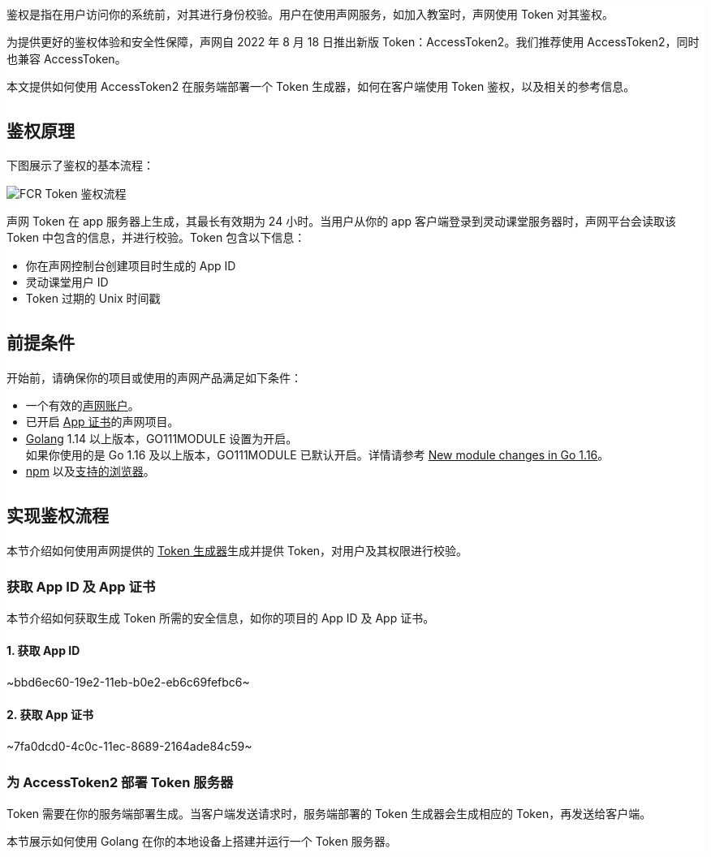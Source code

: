 鉴权是指在用户访问你的系统前，对其进行身份校验。用户在使用声网服务，如加入教室时，声网使用 Token 对其鉴权。

为提供更好的鉴权体验和安全性保障，声网自 2022 年 8 月 18 日推出新版 Token：AccessToken2。我们推荐使用 AccessToken2，同时也兼容 AccessToken。

本文提供如何使用 AccessToken2 在服务端部署一个 Token 生成器，如何在客户端使用 Token 鉴权，以及相关的参考信息。

## 鉴权原理

下图展示了鉴权的基本流程：

![FCR Token 鉴权流程](https://web-cdn.agora.io/docs-files/1684224617298)

声网 Token 在 app 服务器上生成，其最长有效期为 24 小时。当用户从你的 app 客户端登录到灵动课堂服务器时，声网平台会读取该 Token 中包含的信息，并进行校验。Token 包含以下信息：

- 你在声网控制台创建项目时生成的 App ID
- 灵动课堂用户 ID
- Token 过期的 Unix 时间戳

## 前提条件

开始前，请确保你的项目或使用的声网产品满足如下条件：

- 一个有效的[声网账户](https://docs.agora.io/cn/Agora%20Platform/sign_in_and_sign_up)。
- 已开启 [App 证书](https://docs.agora.io/cn/Agora%20Platform/manage_projects?platform=All%20Platforms#manage-your-app-certificates)的声网项目。
- [Golang](https://golang.org/) 1.14 以上版本，GO111MODULE 设置为开启。
   <div class="alert note">如果你使用的是 Go 1.16 及以上版本，GO111MODULE 已默认开启。详情请参考 <a href="https://blog.golang.org/go116-module-changes">New module changes in Go 1.16</a>。</div>
- [npm](https://www.npmjs.com/get-npm) 以及[支持的浏览器](https://docs.agora.io/cn/All/faq/browser_support)。


## 实现鉴权流程

本节介绍如何使用声网提供的 [Token 生成器](https://github.com/AgoraIO/Tools/tree/master/DynamicKey/AgoraDynamicKey)生成并提供 Token，对用户及其权限进行校验。

### 获取 App ID 及 App 证书

本节介绍如何获取生成 Token 所需的安全信息，如你的项目的 App ID 及 App 证书。

#### 1. 获取 App ID

~bbd6ec60-19e2-11eb-b0e2-eb6c69fefbc6~

#### 2. 获取 App 证书

~7fa0dcd0-4c0c-11ec-8689-2164ade84c59~

### 为 AccessToken2 部署 Token 服务器

Token 需要在你的服务端部署生成。当客户端发送请求时，服务端部署的 Token 生成器会生成相应的 Token，再发送给客户端。

本节展示如何使用 Golang 在你的本地设备上搭建并运行一个 Token 服务器。
